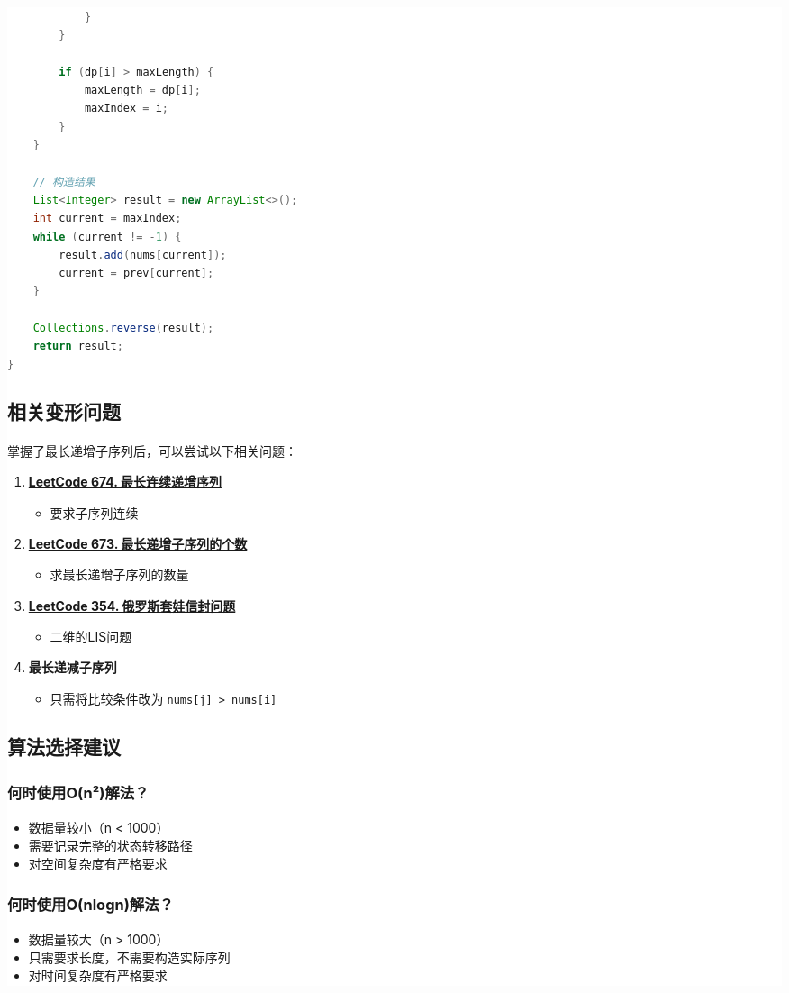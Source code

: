 ```java
            }
        }
        
        if (dp[i] > maxLength) {
            maxLength = dp[i];
            maxIndex = i;
        }
    }
    
    // 构造结果
    List<Integer> result = new ArrayList<>();
    int current = maxIndex;
    while (current != -1) {
        result.add(nums[current]);
        current = prev[current];
    }
    
    Collections.reverse(result);
    return result;
}
```

## 相关变形问题

掌握了最长递增子序列后，可以尝试以下相关问题：

1. **[LeetCode 674. 最长连续递增序列](https://leetcode.cn/problems/longest-continuous-increasing-subsequence/)**
   - 要求子序列连续
   
2. **[LeetCode 673. 最长递增子序列的个数](https://leetcode.cn/problems/number-of-longest-increasing-subsequence/)**
   - 求最长递增子序列的数量

3. **[LeetCode 354. 俄罗斯套娃信封问题](https://leetcode.cn/problems/russian-doll-envelopes/)**
   - 二维的LIS问题

4. **最长递减子序列**
   - 只需将比较条件改为 `nums[j] > nums[i]`

## 算法选择建议

### 何时使用O(n²)解法？

- 数据量较小（n < 1000）
- 需要记录完整的状态转移路径
- 对空间复杂度有严格要求

### 何时使用O(nlogn)解法？

- 数据量较大（n > 1000）
- 只需要求长度，不需要构造实际序列
- 对时间复杂度有严格要求

